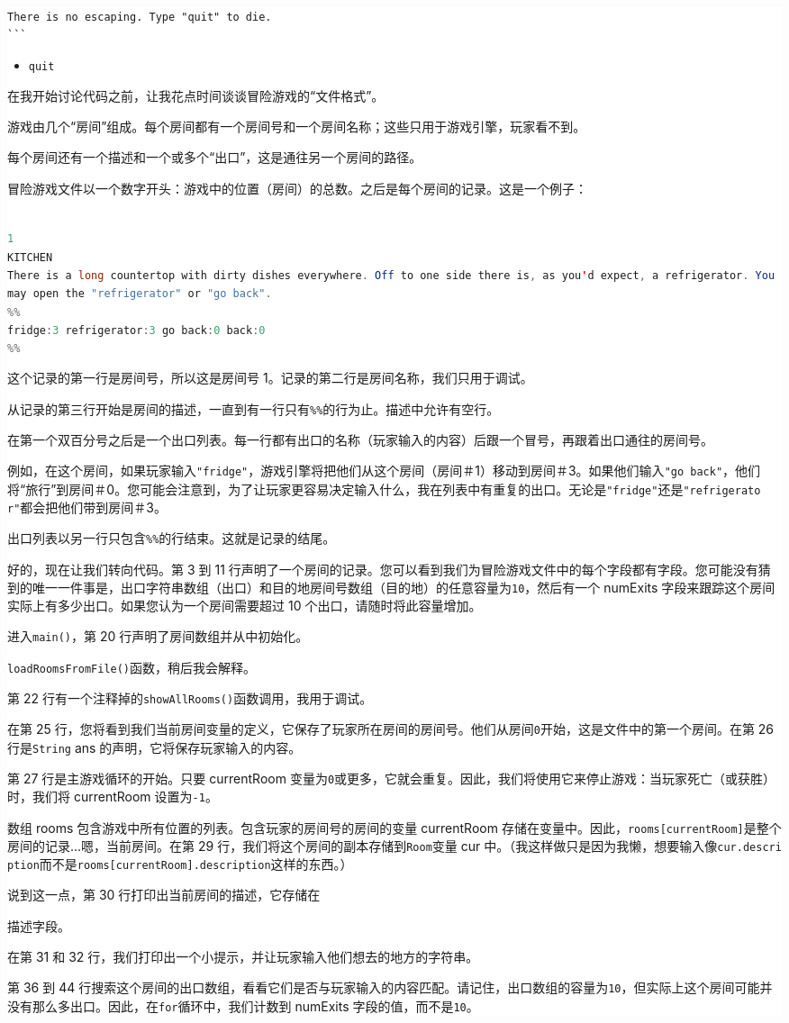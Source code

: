     There is no escaping. Type "quit" to die.
    ```

+   ```java
    quit
    ```

在我开始讨论代码之前，让我花点时间谈谈冒险游戏的“文件格式”。

游戏由几个“房间”组成。每个房间都有一个房间号和一个房间名称；这些只用于游戏引擎，玩家看不到。

每个房间还有一个描述和一个或多个“出口”，这是通往另一个房间的路径。

冒险游戏文件以一个数字开头：游戏中的位置（房间）的总数。之后是每个房间的记录。这是一个例子：

```java

1
KITCHEN
There is a long countertop with dirty dishes everywhere. Off to one side there is, as you'd expect, a refrigerator. You may open the "refrigerator" or "go back".
%%
fridge:3 refrigerator:3 go back:0 back:0
%%
```

这个记录的第一行是房间号，所以这是房间号 1。记录的第二行是房间名称，我们只用于调试。

从记录的第三行开始是房间的描述，一直到有一行只有`%%`的行为止。描述中允许有空行。

在第一个双百分号之后是一个出口列表。每一行都有出口的名称（玩家输入的内容）后跟一个冒号，再跟着出口通往的房间号。

例如，在这个房间，如果玩家输入`"fridge"`，游戏引擎将把他们从这个房间（房间＃1）移动到房间＃3。如果他们输入`"go back"`，他们将“旅行”到房间＃0。您可能会注意到，为了让玩家更容易决定输入什么，我在列表中有重复的出口。无论是`"fridge"`还是`"refrigerator"`都会把他们带到房间＃3。

出口列表以另一行只包含`%%`的行结束。这就是记录的结尾。

好的，现在让我们转向代码。第 3 到 11 行声明了一个房间的记录。您可以看到我们为冒险游戏文件中的每个字段都有字段。您可能没有猜到的唯一一件事是，出口字符串数组（出口）和目的地房间号数组（目的地）的任意容量为`10`，然后有一个 numExits 字段来跟踪这个房间实际上有多少出口。如果您认为一个房间需要超过 10 个出口，请随时将此容量增加。

进入`main()`，第 20 行声明了房间数组并从中初始化。

`loadRoomsFromFile()`函数，稍后我会解释。

第 22 行有一个注释掉的`showAllRooms()`函数调用，我用于调试。

在第 25 行，您将看到我们当前房间变量的定义，它保存了玩家所在房间的房间号。他们从房间`0`开始，这是文件中的第一个房间。在第 26 行是`String` ans 的声明，它将保存玩家输入的内容。

第 27 行是主游戏循环的开始。只要 currentRoom 变量为`0`或更多，它就会重复。因此，我们将使用它来停止游戏：当玩家死亡（或获胜）时，我们将 currentRoom 设置为`-1`。

数组 rooms 包含游戏中所有位置的列表。包含玩家的房间号的房间的变量 currentRoom 存储在变量中。因此，`rooms[currentRoom]`是整个房间的记录...嗯，当前房间。在第 29 行，我们将这个房间的副本存储到`Room`变量 cur 中。（我这样做只是因为我懒，想要输入像`cur.description`而不是`rooms[currentRoom].description`这样的东西。）

说到这一点，第 30 行打印出当前房间的描述，它存储在

描述字段。

在第 31 和 32 行，我们打印出一个小提示，并让玩家输入他们想去的地方的字符串。

第 36 到 44 行搜索这个房间的出口数组，看看它们是否与玩家输入的内容匹配。请记住，出口数组的容量为`10`，但实际上这个房间可能并没有那么多出口。因此，在`for`循环中，我们计数到 numExits 字段的值，而不是`10`。
